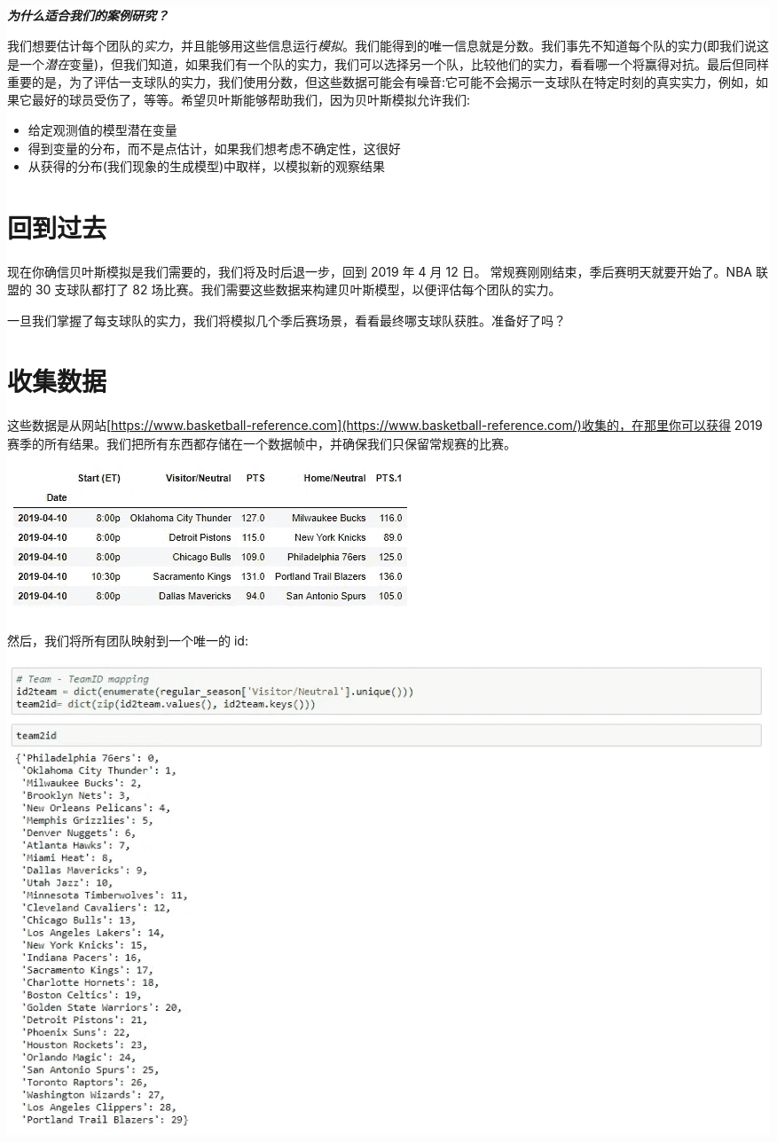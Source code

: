 ***为什么适合我们的案例研究？***

我们想要估计每个团队的*实力*，并且能够用这些信息运行*模拟*。我们能得到的唯一信息就是分数。我们事先不知道每个队的实力(即我们说这是一个*潜在*变量)，但我们知道，如果我们有一个队的实力，我们可以选择另一个队，比较他们的实力，看看哪一个将赢得对抗。最后但同样重要的是，为了评估一支球队的实力，我们使用分数，但这些数据可能会有噪音:它可能不会揭示一支球队在特定时刻的真实实力，例如，如果它最好的球员受伤了，等等。希望贝叶斯能够帮助我们，因为贝叶斯模拟允许我们:

*   给定观测值的模型潜在变量
*   得到变量的分布，而不是点估计，如果我们想考虑不确定性，这很好
*   从获得的分布(我们现象的生成模型)中取样，以模拟新的观察结果

# 回到过去

现在你确信贝叶斯模拟是我们需要的，我们将及时后退一步，回到 2019 年 4 月 12 日。
常规赛刚刚结束，季后赛明天就要开始了。NBA 联盟的 30 支球队都打了 82 场比赛。我们需要这些数据来构建贝叶斯模型，以便评估每个团队的实力。

一旦我们掌握了每支球队的实力，我们将模拟几个季后赛场景，看看最终哪支球队获胜。准备好了吗？

# 收集数据

这些数据是从网站[https://www.basketball-reference.com](https://www.basketball-reference.com/)收集的，在那里你可以获得 2019 赛季的所有结果。我们把所有东西都存储在一个数据帧中，并确保我们只保留常规赛的比赛。

![](img/6e1e2b364c3b1543172c741d6f290c86.png)

然后，我们将所有团队映射到一个唯一的 id:

![](img/a8026cb9c1b3f006a875f4aa7423da7c.png)
